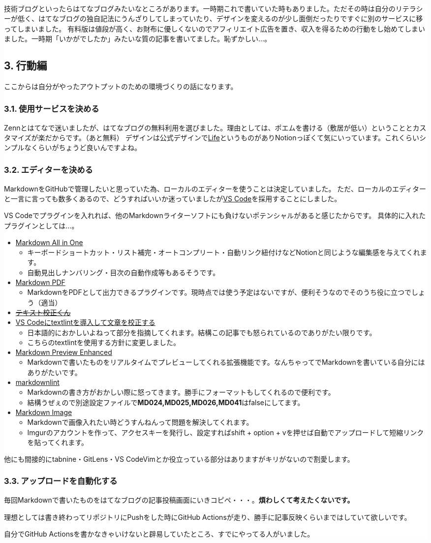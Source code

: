 技術ブログといったらはてなブログみたいなところがあります。一時期これで書いていた時もありました。ただその時は自分のリテラシーが低く、はてなブログの独自記法にうんざりしてしまっていたり、デザインを変えるのが少し面倒だったりですぐに別のサービスに移ってしまいました。
有料版は値段が高く、お財布に優しくないのでアフィリエイト広告を置き、収入を得るための行動をし始めてしまいました。一時期「いかがでしたか」みたいな質の記事を書いてました。恥ずかしい…。

## 3. 行動編

ここからは自分がやったアウトプットのための環境づくりの話になります。

### 3.1. 使用サービスを決める

Zennとはてなで迷いましたが、はてなブログの無料利用を選びました。理由としては、ポエムを書ける（敷居が低い）ということとカスタマイズが楽だからです。（あと無料）
デザインは公式デザインで[Life](https://blog.hatena.ne.jp/-/store/theme/10328749687191004942)というものがありNotionっぽくて気にいっています。これくらいシンプルなくらいがちょうど良いんですよね。

### 3.2. エディターを決める

MarkdownをGitHubで管理したいと思っていた為、ローカルのエディターを使うことは決定していました。
ただ、ローカルのエディターと一言に言っても数多くあるので、どうすればいいか迷っていましたが[VS Code](https://code.visualstudio.com/)を採用することにしました。

VS Codeでプラグインを入れれば、他のMarkdownライターソフトにも負けないポテンシャルがあると感じたからです。
具体的に入れたプラグインとしては…。

- [Markdown All in One](https://marketplace.visualstudio.com/items?itemName=yzhang.markdown-all-in-one)
  - キーボードショートカット・リスト補完・オートコンプリート・自動リンク紐付けなどNotionと同じような編集感を与えてくれます。
  - 自動見出しナンバリング・目次の自動作成等もあるそうです。
- [Markdown PDF](https://marketplace.visualstudio.com/items?itemName=yzane.markdown-pdf)
  - MarkdownをPDFとして出力できるプラグインです。現時点では使う予定はないですが、便利そうなのでそのうち役に立つでしょう（適当）
- ~~[テキスト校正くん](https://marketplace.visualstudio.com/items?itemName=ICS.japanese-proofreading)~~
- [VS Codeにtextlintを導入して文章を校正する](https://www.meganii.com/blog/2020/01/14/installing-textlint-in-visual-studio-code/)
  - 日本語的におかしいよねって部分を指摘してくれます。結構この記事でも怒られているのでありがたい限りです。
  - こちらのtextlintを使用する方針に変更しました。
- [Markdown Preview Enhanced](https://marketplace.visualstudio.com/items?itemName=shd101wyy.markdown-preview-enhanced)
  - Markdownで書いたものをリアルタイムでプレビューしてくれる拡張機能です。なんちゃってでMarkdownを書いている自分にはありがたいです。
- [markdownlint](https://marketplace.visualstudio.com/items?itemName=DavidAnson.vscode-markdownlint)
  - Markdownの書き方がおかしい際に怒ってきます。勝手にフォーマットもしてくれるので便利です。
  - 結構うぜぇので別途設定ファイルで**MD024,MD025,MD026,MD041**はfalseにしてます。
- [Markdown Image](https://marketplace.visualstudio.com/items?itemName=hancel.markdown-image)
  - Markdownで画像入れたい時どうすんねんって問題を解決してくれます。
  - Imgurのアカウントを作って、アクセスキーを発行し、設定すればshift + option + vを押せば自動でアップロードして短縮リンクを貼ってくれます。

他にも間接的にtabnine・GitLens・VS CodeVimとか役立っている部分はありますがキリがないので割愛します。

### 3.3. アップロードを自動化する

毎回Markdownで書いたものをはてなブログの記事投稿画面にいきコピペ・・・。**煩わしくて考えたくないです。**

理想としては書き終わってリポジトリにPushをした時にGitHub Actionsが走り、勝手に記事反映くらいまではしていて欲しいです。

自分でGitHub Actionsを書かなきゃいけないと辟易していたところ、すでにやってる人がいました。
